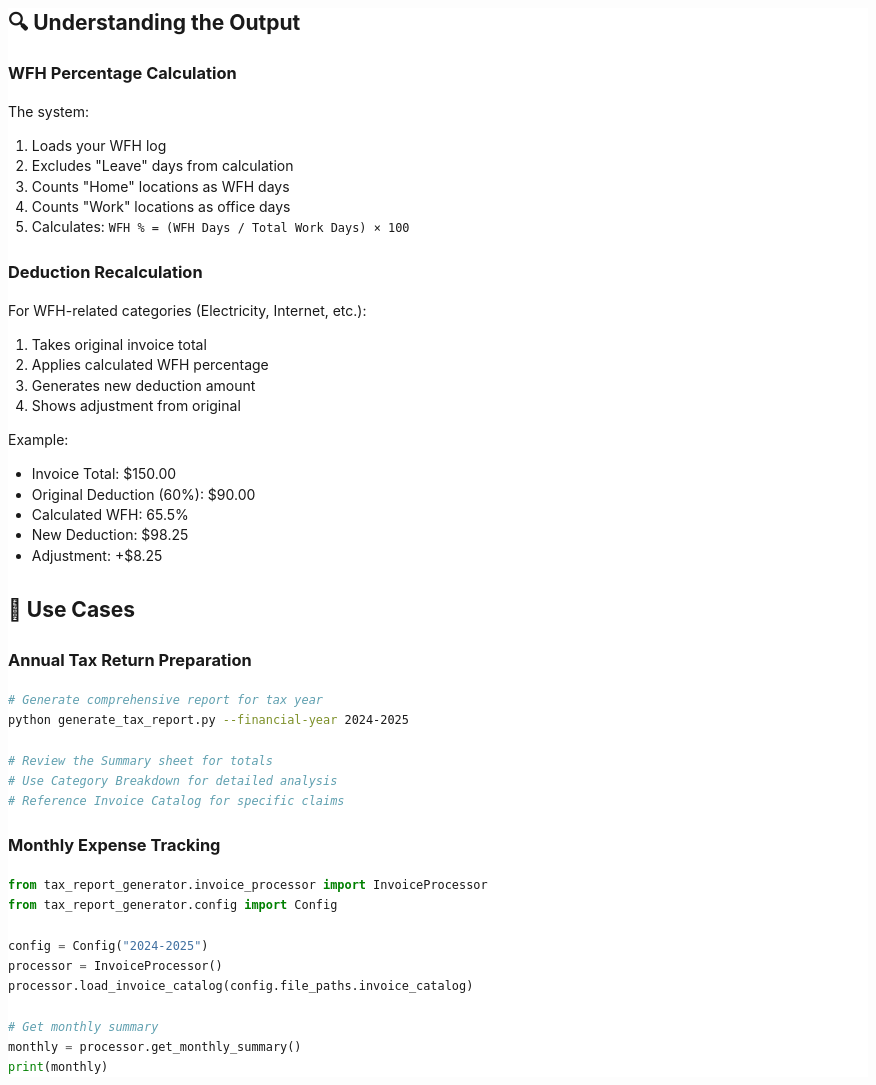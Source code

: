 ## 🔍 Understanding the Output

### WFH Percentage Calculation

The system:
1. Loads your WFH log
2. Excludes "Leave" days from calculation
3. Counts "Home" locations as WFH days
4. Counts "Work" locations as office days
5. Calculates: `WFH % = (WFH Days / Total Work Days) × 100`

### Deduction Recalculation

For WFH-related categories (Electricity, Internet, etc.):
1. Takes original invoice total
2. Applies calculated WFH percentage
3. Generates new deduction amount
4. Shows adjustment from original

Example:
- Invoice Total: $150.00
- Original Deduction (60%): $90.00
- Calculated WFH: 65.5%
- New Deduction: $98.25
- Adjustment: +$8.25

## 🎯 Use Cases

### Annual Tax Return Preparation

```bash
# Generate comprehensive report for tax year
python generate_tax_report.py --financial-year 2024-2025

# Review the Summary sheet for totals
# Use Category Breakdown for detailed analysis
# Reference Invoice Catalog for specific claims
```

### Monthly Expense Tracking

```python
from tax_report_generator.invoice_processor import InvoiceProcessor
from tax_report_generator.config import Config

config = Config("2024-2025")
processor = InvoiceProcessor()
processor.load_invoice_catalog(config.file_paths.invoice_catalog)

# Get monthly summary
monthly = processor.get_monthly_summary()
print(monthly)
```

